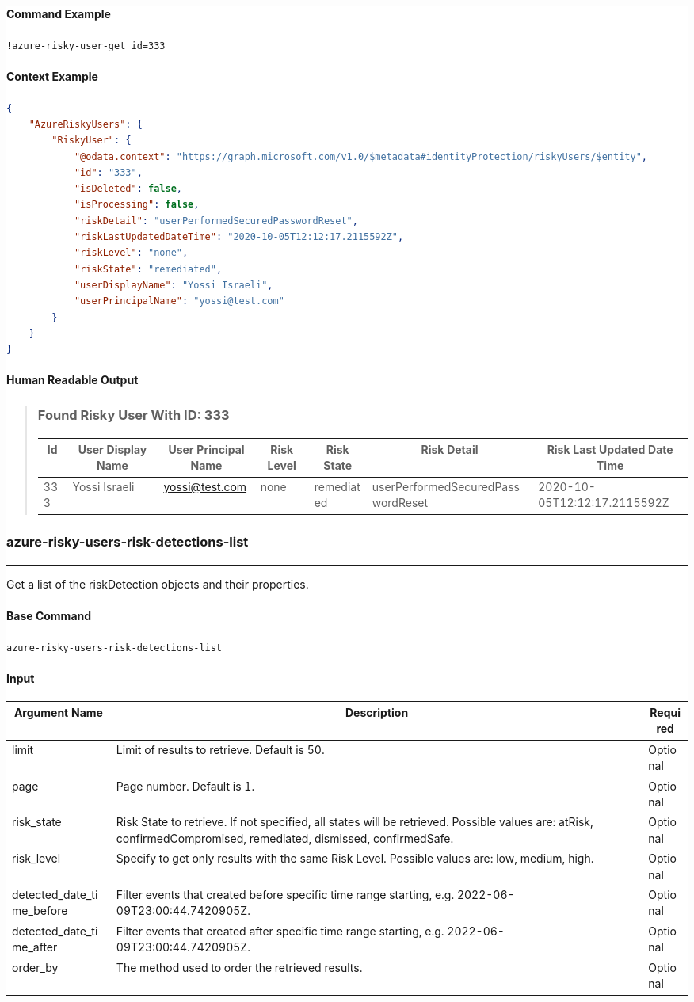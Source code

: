 
#### Command Example

```!azure-risky-user-get id=333```

#### Context Example

```json
{
    "AzureRiskyUsers": {
        "RiskyUser": {
            "@odata.context": "https://graph.microsoft.com/v1.0/$metadata#identityProtection/riskyUsers/$entity",
            "id": "333",
            "isDeleted": false,
            "isProcessing": false,
            "riskDetail": "userPerformedSecuredPasswordReset",
            "riskLastUpdatedDateTime": "2020-10-05T12:12:17.2115592Z",
            "riskLevel": "none",
            "riskState": "remediated",
            "userDisplayName": "Yossi Israeli",
            "userPrincipalName": "yossi@test.com"
        }
    }
}
```

#### Human Readable Output

>### Found Risky User With ID: 333
>
>|Id|User Display Name|User Principal Name|Risk Level|Risk State|Risk Detail|Risk Last Updated Date Time|
>|---|---|---|---|---|---|---|
>| 333 | Yossi Israeli | <yossi@test.com> | none | remediated | userPerformedSecuredPasswordReset | 2020-10-05T12:12:17.2115592Z |


### azure-risky-users-risk-detections-list

***
Get a list of the riskDetection objects and their properties.


#### Base Command

`azure-risky-users-risk-detections-list`

#### Input

| **Argument Name** | **Description** | **Required** |
| --- | --- | --- |
| limit | Limit of results to retrieve. Default is 50. | Optional |
| page | Page number. Default is 1. | Optional |
| risk_state | Risk State to retrieve. If not specified, all states will be retrieved. Possible values are: atRisk, confirmedCompromised, remediated, dismissed, confirmedSafe. | Optional |
| risk_level | Specify to get only results with the same Risk Level. Possible values are: low, medium, high. | Optional |
| detected_date_time_before | Filter events that created before specific time range starting, e.g. 2022-06-09T23:00:44.7420905Z. | Optional |
| detected_date_time_after | Filter events that created after specific time range starting, e.g. 2022-06-09T23:00:44.7420905Z. | Optional |
| order_by | The method used to order the retrieved results. | Optional |
